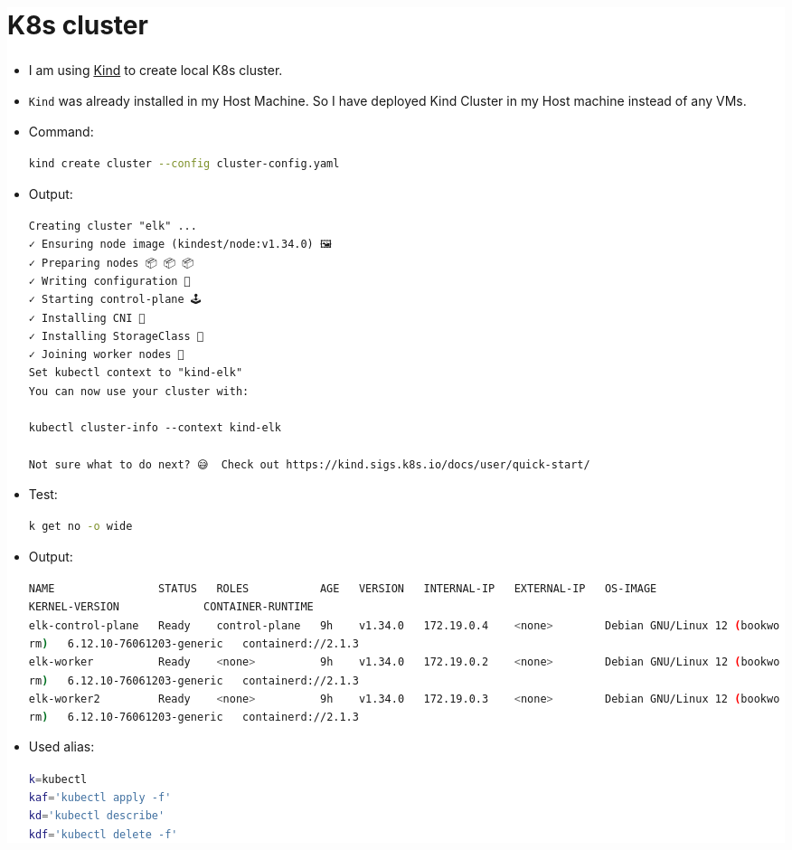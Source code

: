 #  K8s cluster
- I am using [Kind](https://kind.sigs.k8s.io/docs/user/quick-start/#creating-a-cluster) to create local K8s cluster.
- `Kind` was already installed in my Host Machine. So I have deployed Kind Cluster in my Host machine instead of any VMs.
- Command:
    ```sh
    kind create cluster --config cluster-config.yaml
    ```

- Output:
    ```
    Creating cluster "elk" ...
    ✓ Ensuring node image (kindest/node:v1.34.0) 🖼 
    ✓ Preparing nodes 📦 📦 📦  
    ✓ Writing configuration 📜 
    ✓ Starting control-plane 🕹 
    ✓ Installing CNI 🔌 
    ✓ Installing StorageClass 💾 
    ✓ Joining worker nodes 🚜 
    Set kubectl context to "kind-elk"
    You can now use your cluster with:

    kubectl cluster-info --context kind-elk

    Not sure what to do next? 😅  Check out https://kind.sigs.k8s.io/docs/user/quick-start/
    ```

- Test:
    ```sh
    k get no -o wide
    ```

- Output:
    ```sh
    NAME                STATUS   ROLES           AGE   VERSION   INTERNAL-IP   EXTERNAL-IP   OS-IMAGE                         KERNEL-VERSION             CONTAINER-RUNTIME
    elk-control-plane   Ready    control-plane   9h    v1.34.0   172.19.0.4    <none>        Debian GNU/Linux 12 (bookworm)   6.12.10-76061203-generic   containerd://2.1.3
    elk-worker          Ready    <none>          9h    v1.34.0   172.19.0.2    <none>        Debian GNU/Linux 12 (bookworm)   6.12.10-76061203-generic   containerd://2.1.3
    elk-worker2         Ready    <none>          9h    v1.34.0   172.19.0.3    <none>        Debian GNU/Linux 12 (bookworm)   6.12.10-76061203-generic   containerd://2.1.3
    ```

- Used alias:
    ```sh
    k=kubectl
    kaf='kubectl apply -f'
    kd='kubectl describe'
    kdf='kubectl delete -f'
    ```

